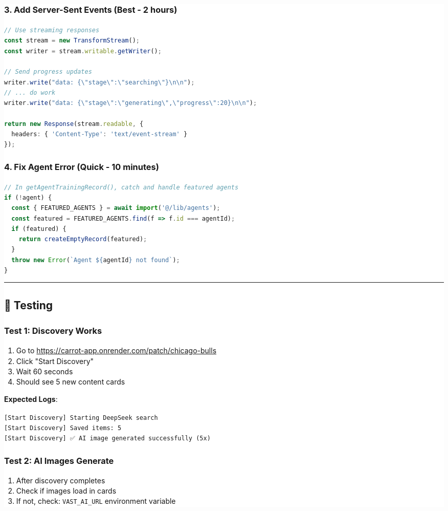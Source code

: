 ### **3. Add Server-Sent Events (Best - 2 hours)**
```typescript
// Use streaming responses
const stream = new TransformStream();
const writer = stream.writable.getWriter();

// Send progress updates
writer.write("data: {\"stage\":\"searching\"}\n\n");
// ... do work
writer.write("data: {\"stage\":\"generating\",\"progress\":20}\n\n");

return new Response(stream.readable, {
  headers: { 'Content-Type': 'text/event-stream' }
});
```

### **4. Fix Agent Error (Quick - 10 minutes)**
```typescript
// In getAgentTrainingRecord(), catch and handle featured agents
if (!agent) {
  const { FEATURED_AGENTS } = await import('@/lib/agents');
  const featured = FEATURED_AGENTS.find(f => f.id === agentId);
  if (featured) {
    return createEmptyRecord(featured);
  }
  throw new Error(`Agent ${agentId} not found`);
}
```

---

## 🧪 **Testing**

### **Test 1: Discovery Works**
1. Go to https://carrot-app.onrender.com/patch/chicago-bulls
2. Click "Start Discovery"
3. Wait 60 seconds
4. Should see 5 new content cards

**Expected Logs**:
```
[Start Discovery] Starting DeepSeek search
[Start Discovery] Saved items: 5
[Start Discovery] ✅ AI image generated successfully (5x)
```

### **Test 2: AI Images Generate**
1. After discovery completes
2. Check if images load in cards
3. If not, check: `VAST_AI_URL` environment variable
